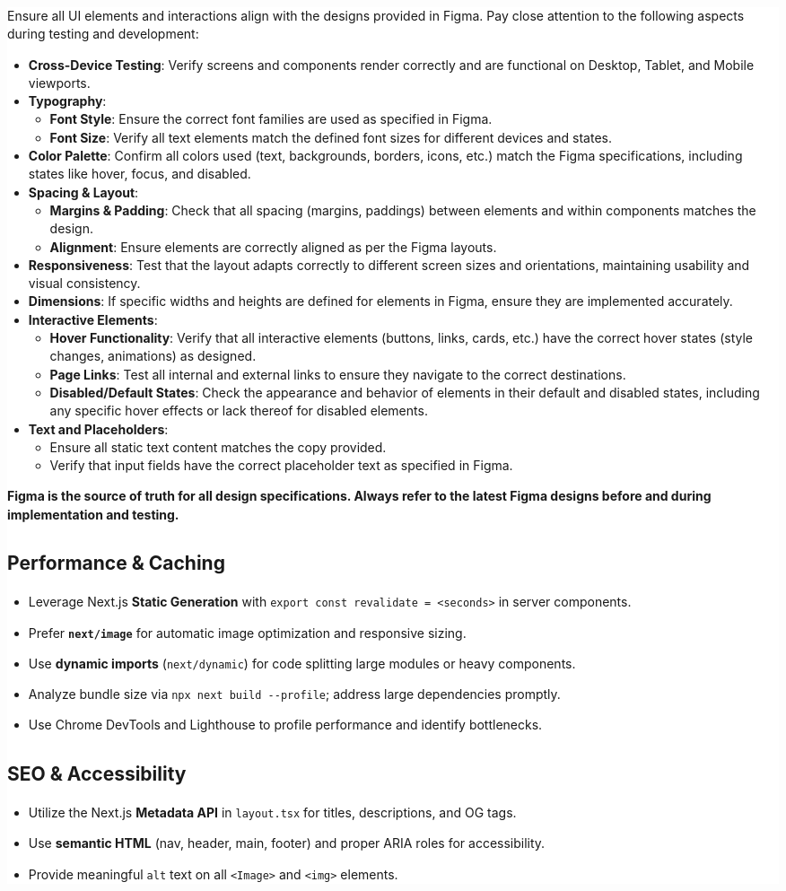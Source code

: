 Ensure all UI elements and interactions align with the designs provided in Figma. Pay close attention to the following aspects during testing and development:

- **Cross-Device Testing**: Verify screens and components render correctly and are functional on Desktop, Tablet, and Mobile viewports.
- **Typography**:
  - **Font Style**: Ensure the correct font families are used as specified in Figma.
  - **Font Size**: Verify all text elements match the defined font sizes for different devices and states.
- **Color Palette**: Confirm all colors used (text, backgrounds, borders, icons, etc.) match the Figma specifications, including states like hover, focus, and disabled.
- **Spacing & Layout**:
  - **Margins & Padding**: Check that all spacing (margins, paddings) between elements and within components matches the design.
  - **Alignment**: Ensure elements are correctly aligned as per the Figma layouts.
- **Responsiveness**: Test that the layout adapts correctly to different screen sizes and orientations, maintaining usability and visual consistency.
- **Dimensions**: If specific widths and heights are defined for elements in Figma, ensure they are implemented accurately.
- **Interactive Elements**:
  - **Hover Functionality**: Verify that all interactive elements (buttons, links, cards, etc.) have the correct hover states (style changes, animations) as designed.
  - **Page Links**: Test all internal and external links to ensure they navigate to the correct destinations.
  - **Disabled/Default States**: Check the appearance and behavior of elements in their default and disabled states, including any specific hover effects or lack thereof for disabled elements.
- **Text and Placeholders**:
  - Ensure all static text content matches the copy provided.
  - Verify that input fields have the correct placeholder text as specified in Figma.

**Figma is the source of truth for all design specifications. Always refer to the latest Figma designs before and during implementation and testing.**

## Performance & Caching

- Leverage Next.js **Static Generation** with `export const revalidate = <seconds>` in server components.

- Prefer **`next/image`** for automatic image optimization and responsive sizing.

- Use **dynamic imports** (`next/dynamic`) for code splitting large modules or heavy components.

- Analyze bundle size via `npx next build --profile`; address large dependencies promptly.

- Use Chrome DevTools and Lighthouse to profile performance and identify bottlenecks.

## SEO & Accessibility

- Utilize the Next.js **Metadata API** in `layout.tsx` for titles, descriptions, and OG tags.

- Use **semantic HTML** (nav, header, main, footer) and proper ARIA roles for accessibility.

- Provide meaningful `alt` text on all `<Image>` and `<img>` elements.
